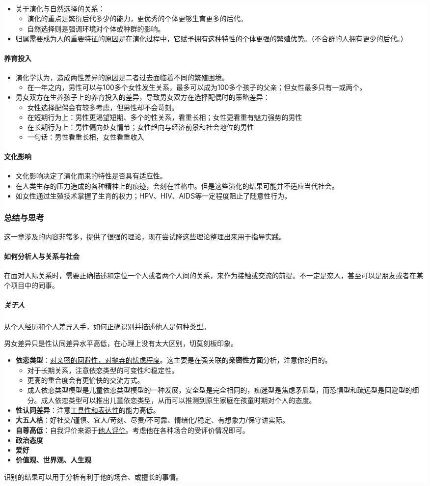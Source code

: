 - 关于演化与自然选择的关系：
  - 演化的重点是繁衍后代多少的能力，更优秀的个体更够生育更多的后代。
  - 自然选择则是强调环境对个体或种群的影响。
- 归属需要成为人的重要特征的原因是在演化过程中，它赋予拥有这种特性的个体更强的繁殖优势。（不合群的人拥有更少的后代。）



#### 养育投入

- 演化学认为，造成两性差异的原因是二者过去面临着不同的繁殖困境。
  - 在一年之内，男性可以与100多个女性发生关系，最多可以成为100多个孩子的父亲；但女性最多只有一或两个。
- 男女双方在生养孩子上的养育投入的差异，导致男女双方在选择配偶时的策略差异：
  - 女性选择配偶会有较多考虑，但男性却不会苛刻。
  - 在短期行为上：男性更渴望短期、多个的性关系，看重长相；女性更看重有魅力强势的男性
  - 在长期行为上：男性偏向处女情节；女性趋向与经济前景和社会地位的男性
  - 一句话：男性看重长相，女性看重收入



#### 文化影响

- 文化影响决定了演化而来的特性是否具有适应性。
- 在人类生存的压力造成的各种精神上的痕迹，会刻在性格中。但是这些演化的结果可能并不适应当代社会。
- 如女性通过生殖技术掌握了生育的权力；HPV、HIV、AIDS等一定程度阻止了随意性行为。



### 总结与思考

这一章涉及的内容非常多，提供了很强的理论，现在尝试降这些理论整理出来用于指导实践。



#### 如何分析人与关系与社会

在面对人际关系时，需要正确描述和定位一个人或者两个人间的关系，来作为接触或交流的前提。不一定是恋人，甚至可以是朋友或者在某个项目中的同事。



##### 关于人

从个人经历和个人差异入手，如何正确识别并描述他人是何种类型。

男女差异只是性认同差异水平高低，在心理上没有太大区别，切莫刻板印象。

- **依恋类型**：<u>对亲密的回避性，对抛弃的忧虑程度</u>。这主要是在强关联的**亲密性方面**分析，注意你的目的。
  - 对于长期关系，注意依恋类型的可变性和稳定性。
  - 更高的重合度会有更愉快的交流方式。
  - 成人依恋类型模型是儿童依恋类型模型的一种发展，安全型是完全相同的，痴迷型是焦虑矛盾型，而恐惧型和疏远型是回避型的细分。成人依恋类型可以推出儿童依恋类型，从而可以推测到原生家庭在孩童时期对个人的态度。
- **性认同差异**：注意<u>工具性和表达性</u>的能力高低。
- **大五人格**：好社交/谨慎、宜人/苛刻、尽责/不可靠、情绪化/稳定、有想象力/保守讲实际。
- **自尊高低**：自我评价来源于<u>他人评价</u>。考虑他在各种场合的受评价情况即可。
- **政治态度**
- **爱好**
- **价值观、世界观、人生观**

识别的结果可以用于分析有利于他的场合、或擅长的事情。

